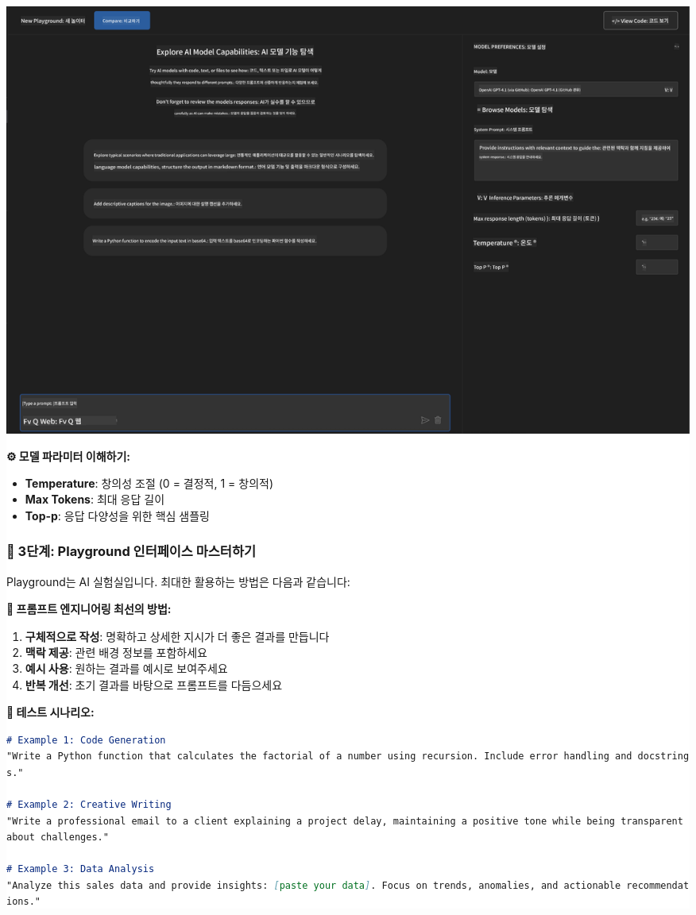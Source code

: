 ![Playground Setup](../../../../translated_images/playground.dd6f5141344878ca4d4f3de819775da7b113518941accf37c291117c602f85db.ko.png)

**⚙️ 모델 파라미터 이해하기:**
- **Temperature**: 창의성 조절 (0 = 결정적, 1 = 창의적)
- **Max Tokens**: 최대 응답 길이
- **Top-p**: 응답 다양성을 위한 핵심 샘플링

### 🎯 3단계: Playground 인터페이스 마스터하기

Playground는 AI 실험실입니다. 최대한 활용하는 방법은 다음과 같습니다:

**🎨 프롬프트 엔지니어링 최선의 방법:**
1. **구체적으로 작성**: 명확하고 상세한 지시가 더 좋은 결과를 만듭니다
2. **맥락 제공**: 관련 배경 정보를 포함하세요
3. **예시 사용**: 원하는 결과를 예시로 보여주세요
4. **반복 개선**: 초기 결과를 바탕으로 프롬프트를 다듬으세요

**🧪 테스트 시나리오:**
```markdown
# Example 1: Code Generation
"Write a Python function that calculates the factorial of a number using recursion. Include error handling and docstrings."

# Example 2: Creative Writing
"Write a professional email to a client explaining a project delay, maintaining a positive tone while being transparent about challenges."

# Example 3: Data Analysis
"Analyze this sales data and provide insights: [paste your data]. Focus on trends, anomalies, and actionable recommendations."
```
